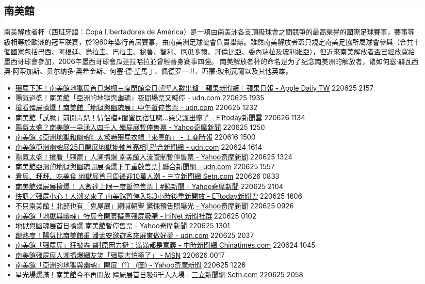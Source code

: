 ## 南美館

南美解放者杯（西班牙語：Copa Libertadores de América）是一項由南美洲各支頂級球會之間競爭的最高榮譽的國際足球賽事，賽事等級相等於歐洲的冠军联赛，於1960年舉行首屆賽事，由南美洲足球協會負責舉辦。雖然南美解放者盃只規定南美足協所屬球會參與（合共十個國家包括巴西、阿根廷、烏拉圭、巴拉圭、秘魯、智利、厄瓜多爾、哥倫比亞、委內瑞拉及玻利維亞），但近來南美解放者盃已經放寬給墨西哥球會參加，2006年墨西哥球會瓜達拉哈拉並曾經晉身賽事四強。
南美解放者杯的命名是为了纪念南美洲的解放者，诸如何塞·赫瓦西奥·阿蒂加斯、贝尔纳多·奥希金斯、何塞·德·聖馬丁、佩德罗一世、西蒙·玻利瓦爾以及其他英雄。
- [殭屍下班！南美館地獄展首日爆棚三度閉館全日朝聖人數出爐｜蘋果新聞網｜蘋果日報 - Apple Daily TW](https://www.appledaily.com.tw/life/20220625/EADA233EB7FA84CCA84DC96DC2 "殭屍下班！南美館地獄展首日爆棚三度閉館全日朝聖人數出爐｜蘋果新聞網｜蘋果日報 - Apple Daily TW") 220625 2157
- [陽氣過盛！南美館「亞洲的地獄與幽魂」夜間場票又喊停 - udn.com](https://udn.com/news/story/7266/6415378?from=udn-ch1_breaknews-1-cate9-news "陽氣過盛！南美館「亞洲的地獄與幽魂」夜間場票又喊停 - udn.com") 220625 1935
- [搶看殭屍擠爆！南美館「地獄與幽魂展」中午暫停售票 - udn.com](https://udn.com/news/story/12660/6414672?from=udn-catehotnews_ch2 "搶看殭屍擠爆！南美館「地獄與幽魂展」中午暫停售票 - udn.com") 220625 1232
- [南美館「試膽」前開毒趴！情侶檔+閨蜜民宿狂嗨...惡臭飄出慘了 - ETtoday新聞雲](https://www.ettoday.net/news/20220626/2281053.htm "南美館「試膽」前開毒趴！情侶檔+閨蜜民宿狂嗨...惡臭飄出慘了 - ETtoday新聞雲") 220626 1134
- [陽氣太盛？南美館一早湧入四千人 殭屍展暫停售票 - Yahoo奇摩新聞](https://tw.news.yahoo.com/%E9%99%BD%E6%B0%A3%E5%A4%AA%E7%9B%9B-%E5%8D%97%E7%BE%8E%E9%A4%A8-%E6%97%A9%E6%B9%A7%E5%85%A5%E5%9B%9B%E5%8D%83%E4%BA%BA-%E6%AE%AD%E5%B1%8D%E5%B1%95%E6%9A%AB%E5%81%9C%E5%94%AE%E7%A5%A8-044257010.html "陽氣太盛？南美館一早湧入四千人 殭屍展暫停售票 - Yahoo奇摩新聞") 220625 1250
- [南美館《亞洲地獄和幽魂》太驚嚇殭屍衣帽「來真的」 - 工商時報](https://ctee.com.tw/bookstore/magazine/661116.html "南美館《亞洲地獄和幽魂》太驚嚇殭屍衣帽「來真的」 - 工商時報") 220616 1500
- [南美館亞洲幽魂展25日開展地獄掛軸首亮相| 聯合新聞網 - udn.com](https://udn.com/news/story/7266/6413008?from=udn-ch1_breaknews-1-cate9-news "南美館亞洲幽魂展25日開展地獄掛軸首亮相| 聯合新聞網 - udn.com") 220624 1614
- [陽氣太盛！搶看「殭屍」人潮擠爆 南美館人流管制暫停售票 - Yahoo奇摩新聞](https://tw.news.yahoo.com/amphtml/%E9%99%BD%E6%B0%A3%E5%A4%AA%E7%9B%9B-%E6%90%B6%E7%9C%8B-%E6%AE%AD%E5%B1%8D-%E4%BA%BA%E6%BD%AE%E6%93%A0%E7%88%86-%E5%8D%97%E7%BE%8E%E9%A4%A8%E4%BA%BA%E6%B5%81%E7%AE%A1%E5%88%B6%E6%9A%AB%E5%81%9C%E5%94%AE%E7%A5%A8-052424410.html "陽氣太盛！搶看「殭屍」人潮擠爆 南美館人流管制暫停售票 - Yahoo奇摩新聞") 220625 1324
- [南美館亞洲的地獄與幽魂開展擠爆下午重啟售票| 聯合新聞網 - udn.com](https://udn.com/news/story/7266/6415121?from=udn-catebreaknews_ch2 "南美館亞洲的地獄與幽魂開展擠爆下午重啟售票| 聯合新聞網 - udn.com") 220625 1557
- [看展、拜拜、吃美食 地獄展首日周邊迎10萬人潮 - 三立新聞網 Setn.com](https://www.setn.com/News.aspx?NewsID=1136201 "看展、拜拜、吃美食 地獄展首日周邊迎10萬人潮 - 三立新聞網 Setn.com") 220626 0833
- [南美館殭屍展擠爆！ 人數達上限一度暫停售票｜#鏡新聞 - Yahoo奇摩新聞](https://tw.news.yahoo.com/%E5%8D%97%E7%BE%8E%E9%A4%A8%E6%AE%AD%E5%B1%8D%E5%B1%95%E6%93%A0%E7%88%86-%E4%BA%BA%E6%95%B8%E9%81%94%E4%B8%8A%E9%99%90-%E5%BA%A6%E6%9A%AB%E5%81%9C%E5%94%AE%E7%A5%A8-%E9%8F%A1%E6%96%B0%E8%81%9E-130457919.html "南美館殭屍展擠爆！ 人數達上限一度暫停售票｜#鏡新聞 - Yahoo奇摩新聞") 220625 2104
- [快訊／殭屍小心！人潮又來了 南美館暫停入場3小時後重新開放 - ETtoday新聞雲](https://www.ettoday.net/news/20220625/2280711.htm?from=rss "快訊／殭屍小心！人潮又來了 南美館暫停入場3小時後重新開放 - ETtoday新聞雲") 220625 1606
- [不只南美館！北部也有「鬼屋展」網喊朝聖 驚悚預告照曝光 - Yahoo奇摩新聞](https://tw.news.yahoo.com/%E4%B8%8D%E5%8F%AA%E5%8D%97%E7%BE%8E%E9%A4%A8-%E5%8C%97%E9%83%A8%E4%B9%9F%E6%9C%89-%E9%AC%BC%E5%B1%8B%E5%B1%95-%E7%B6%B2%E5%96%8A%E6%9C%9D%E8%81%96-%E9%A9%9A%E6%82%9A%E9%A0%90%E5%91%8A%E7%85%A7%E6%9B%9D%E5%85%89-011018159.html "不只南美館！北部也有「鬼屋展」網喊朝聖 驚悚預告照曝光 - Yahoo奇摩新聞") 220625 0926
- [南美館「地獄與幽魂」特展今開幕擬真殭屍吸睛 - HiNet 新聞社群](https://times.hinet.net/news/23988743 "南美館「地獄與幽魂」特展今開幕擬真殭屍吸睛 - HiNet 新聞社群") 220625 0102
- [地獄與幽魂展首日擠爆 南美館暫停售票 - Yahoo奇摩新聞](https://tw.news.yahoo.com/%E5%9C%B0%E7%8D%84%E8%88%87%E5%B9%BD%E9%AD%82%E5%B1%95%E9%A6%96%E6%97%A5%E6%93%A0%E7%88%86-%E5%8D%97%E7%BE%8E%E9%A4%A8%E6%9A%AB%E5%81%9C%E5%94%AE%E7%A5%A8-044633633.html "地獄與幽魂展首日擠爆 南美館暫停售票 - Yahoo奇摩新聞") 220625 1301
- [蹭熱度！陽氣比南美館重 潘孟安邀遊客來屏東做好夢 - udn.com](https://udn.com/news/story/7327/6415435 "蹭熱度！陽氣比南美館重 潘孟安邀遊客來屏東做好夢 - udn.com") 220625 2037
- [南美館「殭屍展」狂被轟 醫1原因力挺：滿滿都是意義 - 中時新聞網 Chinatimes.com](https://www.chinatimes.com/realtimenews/20220624001598-260405 "南美館「殭屍展」狂被轟 醫1原因力挺：滿滿都是意義 - 中時新聞網 Chinatimes.com") 220624 1045
- [南美館殭屍展人潮擠爆網友笑「殭屍害怕極了」 - MSN](https://www.msn.com/zh-tw/news/living/%E5%8D%97%E7%BE%8E%E9%A4%A8%E6%AE%AD%E5%B1%8D%E5%B1%95%E4%BA%BA%E6%BD%AE%E6%93%A0%E7%88%86-%E7%B6%B2%E5%8F%8B%E7%AC%91-%E6%AE%AD%E5%B1%8D%E5%AE%B3%E6%80%95%E6%A5%B5%E4%BA%86/ar-AAYRzVX?li=BBqj0iS "南美館殭屍展人潮擠爆網友笑「殭屍害怕極了」 - MSN") 220626 0017
- [南美館「亞洲的地獄與幽魂」開展（1） (圖) - Yahoo奇摩新聞](https://tw.news.yahoo.com/%E5%8D%97%E7%BE%8E%E9%A4%A8-%E4%BA%9E%E6%B4%B2%E7%9A%84%E5%9C%B0%E7%8D%84%E8%88%87%E5%B9%BD%E9%AD%82-%E9%96%8B%E5%B1%95-1-%E5%9C%96-041231993.html "南美館「亞洲的地獄與幽魂」開展（1） (圖) - Yahoo奇摩新聞") 220625 1226
- [星光場爆滿！南美館今不再開放 殭屍展首日吸6千人入場 - 三立新聞網 Setn.com](https://www.setn.com/m/news.aspx?NewsID=1136151 "星光場爆滿！南美館今不再開放 殭屍展首日吸6千人入場 - 三立新聞網 Setn.com") 220625 2058
